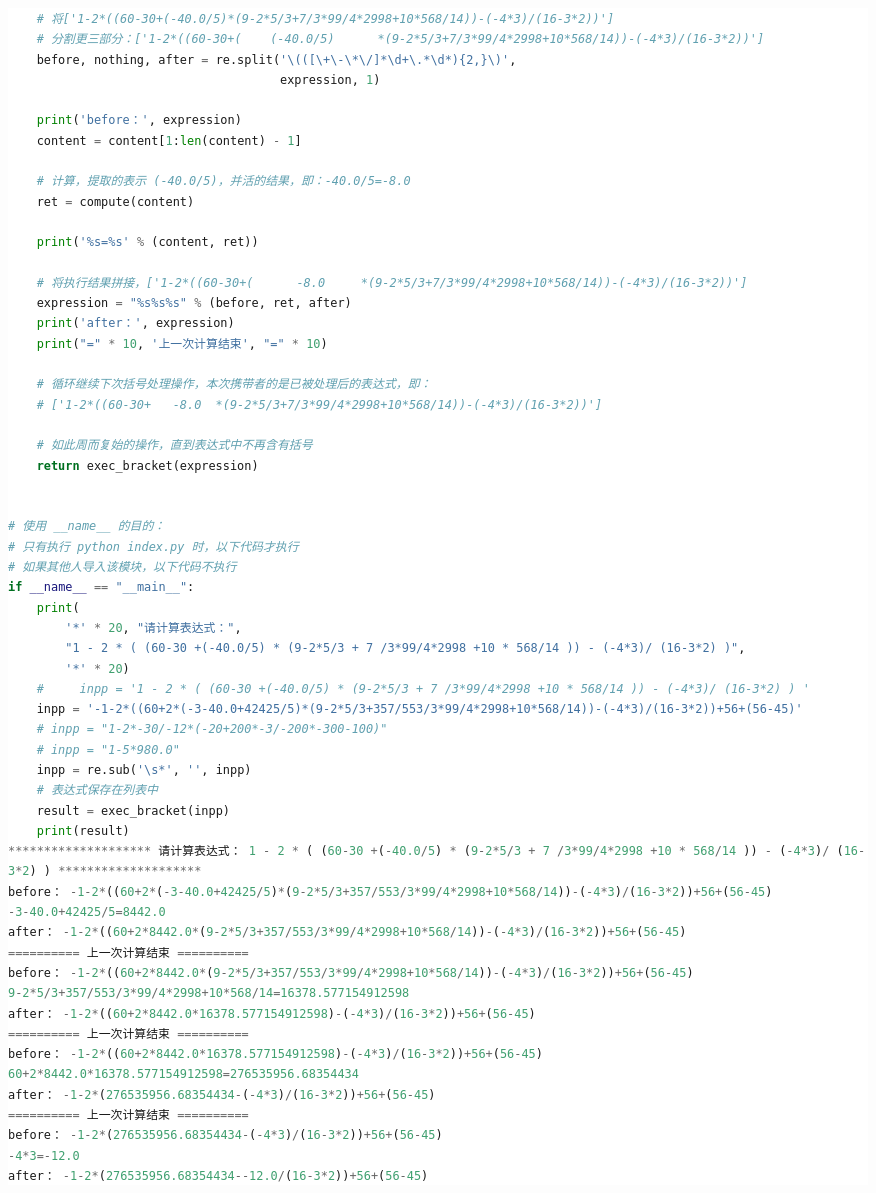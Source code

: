 ```python
    # 将['1-2*((60-30+(-40.0/5)*(9-2*5/3+7/3*99/4*2998+10*568/14))-(-4*3)/(16-3*2))']
    # 分割更三部分：['1-2*((60-30+(    (-40.0/5)      *(9-2*5/3+7/3*99/4*2998+10*568/14))-(-4*3)/(16-3*2))']
    before, nothing, after = re.split('\(([\+\-\*\/]*\d+\.*\d*){2,}\)',
                                      expression, 1)

    print('before：', expression)
    content = content[1:len(content) - 1]

    # 计算，提取的表示 (-40.0/5)，并活的结果，即：-40.0/5=-8.0
    ret = compute(content)

    print('%s=%s' % (content, ret))

    # 将执行结果拼接，['1-2*((60-30+(      -8.0     *(9-2*5/3+7/3*99/4*2998+10*568/14))-(-4*3)/(16-3*2))']
    expression = "%s%s%s" % (before, ret, after)
    print('after：', expression)
    print("=" * 10, '上一次计算结束', "=" * 10)

    # 循环继续下次括号处理操作，本次携带者的是已被处理后的表达式，即：
    # ['1-2*((60-30+   -8.0  *(9-2*5/3+7/3*99/4*2998+10*568/14))-(-4*3)/(16-3*2))']

    # 如此周而复始的操作，直到表达式中不再含有括号
    return exec_bracket(expression)


# 使用 __name__ 的目的：
# 只有执行 python index.py 时，以下代码才执行
# 如果其他人导入该模块，以下代码不执行
if __name__ == "__main__":
    print(
        '*' * 20, "请计算表达式：",
        "1 - 2 * ( (60-30 +(-40.0/5) * (9-2*5/3 + 7 /3*99/4*2998 +10 * 568/14 )) - (-4*3)/ (16-3*2) )",
        '*' * 20)
    #     inpp = '1 - 2 * ( (60-30 +(-40.0/5) * (9-2*5/3 + 7 /3*99/4*2998 +10 * 568/14 )) - (-4*3)/ (16-3*2) ) '
    inpp = '-1-2*((60+2*(-3-40.0+42425/5)*(9-2*5/3+357/553/3*99/4*2998+10*568/14))-(-4*3)/(16-3*2))+56+(56-45)'
    # inpp = "1-2*-30/-12*(-20+200*-3/-200*-300-100)"
    # inpp = "1-5*980.0"
    inpp = re.sub('\s*', '', inpp)
    # 表达式保存在列表中
    result = exec_bracket(inpp)
    print(result)
******************** 请计算表达式： 1 - 2 * ( (60-30 +(-40.0/5) * (9-2*5/3 + 7 /3*99/4*2998 +10 * 568/14 )) - (-4*3)/ (16-3*2) ) ********************
before： -1-2*((60+2*(-3-40.0+42425/5)*(9-2*5/3+357/553/3*99/4*2998+10*568/14))-(-4*3)/(16-3*2))+56+(56-45)
-3-40.0+42425/5=8442.0
after： -1-2*((60+2*8442.0*(9-2*5/3+357/553/3*99/4*2998+10*568/14))-(-4*3)/(16-3*2))+56+(56-45)
========== 上一次计算结束 ==========
before： -1-2*((60+2*8442.0*(9-2*5/3+357/553/3*99/4*2998+10*568/14))-(-4*3)/(16-3*2))+56+(56-45)
9-2*5/3+357/553/3*99/4*2998+10*568/14=16378.577154912598
after： -1-2*((60+2*8442.0*16378.577154912598)-(-4*3)/(16-3*2))+56+(56-45)
========== 上一次计算结束 ==========
before： -1-2*((60+2*8442.0*16378.577154912598)-(-4*3)/(16-3*2))+56+(56-45)
60+2*8442.0*16378.577154912598=276535956.68354434
after： -1-2*(276535956.68354434-(-4*3)/(16-3*2))+56+(56-45)
========== 上一次计算结束 ==========
before： -1-2*(276535956.68354434-(-4*3)/(16-3*2))+56+(56-45)
-4*3=-12.0
after： -1-2*(276535956.68354434--12.0/(16-3*2))+56+(56-45)
```